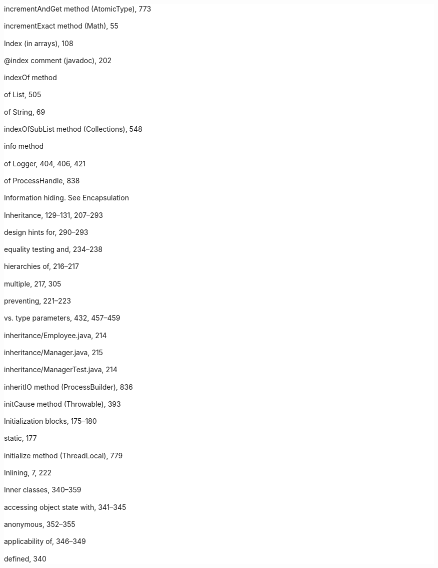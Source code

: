 incrementAndGet method (AtomicType), 773

incrementExact method (Math), 55

Index (in arrays), 108

@index comment (javadoc), 202

indexOf method

of List, 505

of String, 69

indexOfSubList method (Collections), 548

info method

of Logger, 404, 406, 421

of ProcessHandle, 838

Information hiding. See Encapsulation

Inheritance, 129–131, 207–293

design hints for, 290–293

equality testing and, 234–238

hierarchies of, 216–217

multiple, 217, 305

preventing, 221–223

vs. type parameters, 432, 457–459

inheritance/Employee.java, 214

inheritance/Manager.java, 215

inheritance/ManagerTest.java, 214

inheritIO method (ProcessBuilder), 836

initCause method (Throwable), 393

Initialization blocks, 175–180

static, 177

initialize method (ThreadLocal), 779

Inlining, 7, 222

Inner classes, 340–359

accessing object state with, 341–345

anonymous, 352–355

applicability of, 346–349

defined, 340
